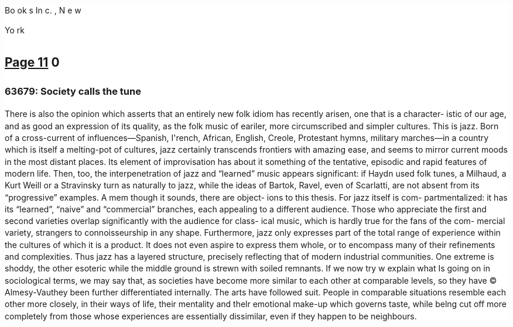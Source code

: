 Bo
ok
s 
In
c.
, 
N
e
w
 
Yo
rk
 

## [Page 11](https://demo.humlab.umu.se/courier/078194engo.pdf#page=11) 0

### 63679: Society calls the tune

  
There is also the opinion which asserts that an entirely 
new folk idiom has recently arisen, one that is a character- 
istic of our age, and as good an expression of its quality, 
as the folk music of eariler, more circumscribed and 
simpler cultures. This is jazz. Born of a cross-current of 
influences—Spanish, I'rench, African, English, Creole, 
Protestant hymns, military marches—in a country which 
is itself a melting-pot of cultures, jazz certainly transcends 
frontiers with amazing ease, and seems to mirror current 
moods in the most distant places. 
Its element of improvisation has about it something of 
the tentative, episodic and rapid features of modern life. 
Then, too, the interpenetration of jazz and “learned” 
music appears significant: if Haydn used folk tunes, a 
Milhaud, a Kurt Weill or a Stravinsky turn as naturally 
to jazz, while the ideas of Bartok, Ravel, even of Scarlatti, 
are not absent from its “progressive” examples. 
A mem though it sounds, there are object- 
ions to this thesis. For jazz itself is com- 
partmentalized: it has its “learned”, “naive” and 
“commercial” branches, each appealing to a different 
audience. Those who appreciate the first and second 
varieties overlap significantly with the audience for class- 
ical music, which is hardly true for the fans of the com- 
mercial variety, strangers to connoisseurship in any shape. 
Furthermore, jazz only expresses part of the total range 
of experience within the cultures of which it is a product. 
It does not even aspire to express them whole, or to 
encompass many of their refinements and complexities. 
Thus jazz has a layered structure, precisely reflecting that 
of modern industrial communities. One extreme is shoddy, 
the other esoteric while the middle ground is strewn with 
soiled remnants. 
If we now try w explain what Is going on in sociological 
terms, we may say that, as societies have become more 
similar to each other at comparable levels, so they have 
© Almesy-Vauthey 
been further differentiated internally. The arts have 
followed suit. People in comparable situations resemble 
each other more closely, in their ways of life, their 
mentality and thelr emotional make-up which governs 
taste, while belng cut off more completely from those 
whose experiences are essentially dissimilar, even if they 
happen to be neighbours. 